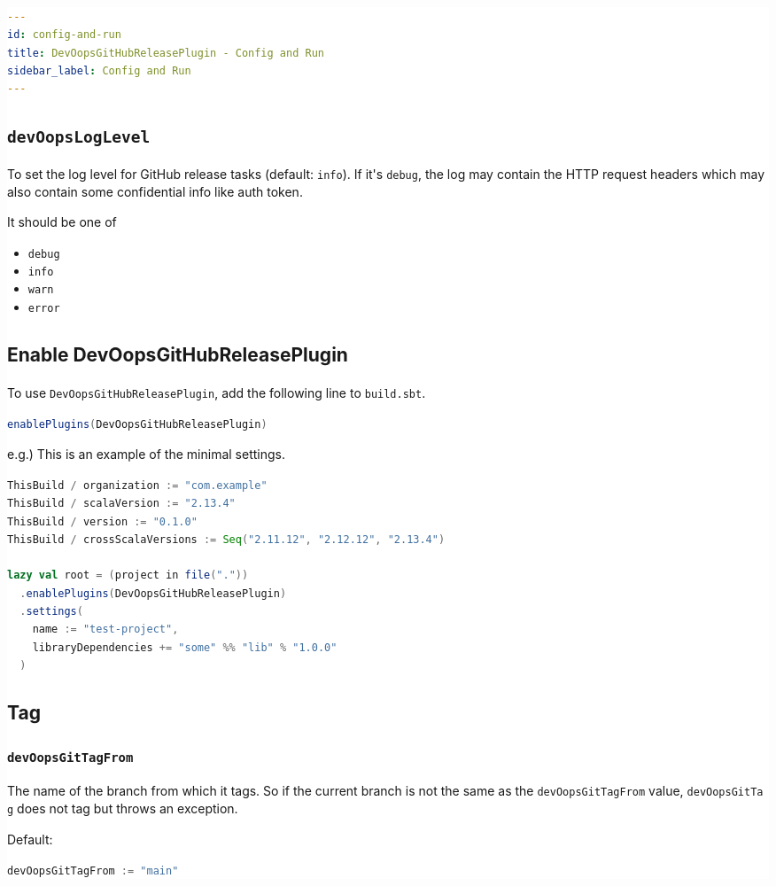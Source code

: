 ```yaml
---
id: config-and-run
title: DevOopsGitHubReleasePlugin - Config and Run
sidebar_label: Config and Run
---
```


## `devOopsLogLevel`
To set the log level for GitHub release tasks (default: `info`).
If it's `debug`, the log may contain the HTTP request headers which may also contain some confidential info like auth token.

It should be one of
* `debug`
* `info`
* `warn`
* `error`


## Enable DevOopsGitHubReleasePlugin
To use `DevOopsGitHubReleasePlugin`, add the following line to `build.sbt`.
```sbt
enablePlugins(DevOopsGitHubReleasePlugin)
```

e.g.) This is an example of the minimal settings.
```scala
ThisBuild / organization := "com.example"
ThisBuild / scalaVersion := "2.13.4"
ThisBuild / version := "0.1.0"
ThisBuild / crossScalaVersions := Seq("2.11.12", "2.12.12", "2.13.4")

lazy val root = (project in file("."))
  .enablePlugins(DevOopsGitHubReleasePlugin)
  .settings(
    name := "test-project",
    libraryDependencies += "some" %% "lib" % "1.0.0"
  )
```

## Tag

### `devOopsGitTagFrom`
The name of the branch from which it tags. So if the current branch is not the same as the `devOopsGitTagFrom` value, `devOopsGitTag` does not tag but throws an exception. 

Default: 
```scala
devOopsGitTagFrom := "main"
```
